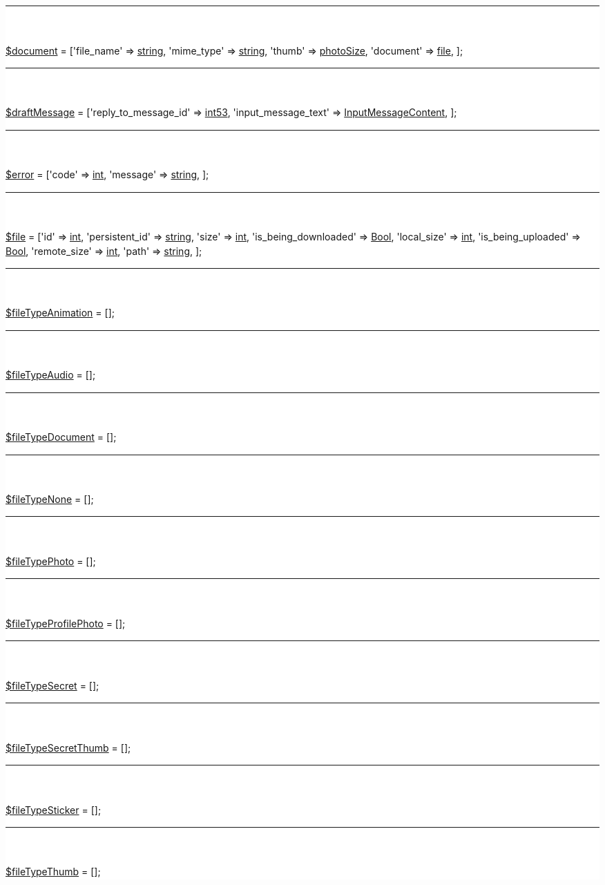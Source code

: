 ***
<br><br>[$document](../constructors/document.md) = \['file_name' => [string](../types/string.md), 'mime_type' => [string](../types/string.md), 'thumb' => [photoSize](../constructors/photoSize.md), 'document' => [file](../constructors/file.md), \];<a name="document"></a>  

***
<br><br>[$draftMessage](../constructors/draftMessage.md) = \['reply_to_message_id' => [int53](../types/int53.md), 'input_message_text' => [InputMessageContent](../types/InputMessageContent.md), \];<a name="draftMessage"></a>  

***
<br><br>[$error](../constructors/error.md) = \['code' => [int](../types/int.md), 'message' => [string](../types/string.md), \];<a name="error"></a>  

***
<br><br>[$file](../constructors/file.md) = \['id' => [int](../types/int.md), 'persistent_id' => [string](../types/string.md), 'size' => [int](../types/int.md), 'is_being_downloaded' => [Bool](../types/Bool.md), 'local_size' => [int](../types/int.md), 'is_being_uploaded' => [Bool](../types/Bool.md), 'remote_size' => [int](../types/int.md), 'path' => [string](../types/string.md), \];<a name="file"></a>  

***
<br><br>[$fileTypeAnimation](../constructors/fileTypeAnimation.md) = \[\];<a name="fileTypeAnimation"></a>  

***
<br><br>[$fileTypeAudio](../constructors/fileTypeAudio.md) = \[\];<a name="fileTypeAudio"></a>  

***
<br><br>[$fileTypeDocument](../constructors/fileTypeDocument.md) = \[\];<a name="fileTypeDocument"></a>  

***
<br><br>[$fileTypeNone](../constructors/fileTypeNone.md) = \[\];<a name="fileTypeNone"></a>  

***
<br><br>[$fileTypePhoto](../constructors/fileTypePhoto.md) = \[\];<a name="fileTypePhoto"></a>  

***
<br><br>[$fileTypeProfilePhoto](../constructors/fileTypeProfilePhoto.md) = \[\];<a name="fileTypeProfilePhoto"></a>  

***
<br><br>[$fileTypeSecret](../constructors/fileTypeSecret.md) = \[\];<a name="fileTypeSecret"></a>  

***
<br><br>[$fileTypeSecretThumb](../constructors/fileTypeSecretThumb.md) = \[\];<a name="fileTypeSecretThumb"></a>  

***
<br><br>[$fileTypeSticker](../constructors/fileTypeSticker.md) = \[\];<a name="fileTypeSticker"></a>  

***
<br><br>[$fileTypeThumb](../constructors/fileTypeThumb.md) = \[\];<a name="fileTypeThumb"></a>  
